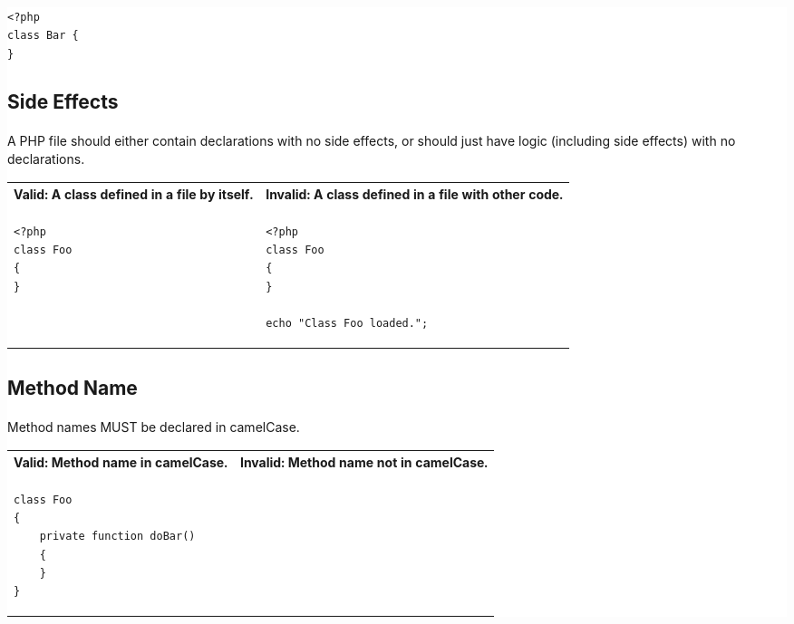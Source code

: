 </td>
<td>

    <?php
    class Bar {
    }

</td>
   </tr>
  </table>

## Side Effects

A PHP file should either contain declarations with no side effects, or should just have logic (including side effects) with no declarations.
  <table>
   <tr>
    <th>Valid: A class defined in a file by itself.</th>
    <th>Invalid: A class defined in a file with other code.</th>
   </tr>
   <tr>
<td>

    <?php
    class Foo
    {
    }

</td>
<td>

    <?php
    class Foo
    {
    }
    
    echo "Class Foo loaded.";

</td>
   </tr>
  </table>

## Method Name

Method names MUST be declared in camelCase.
  <table>
   <tr>
    <th>Valid: Method name in camelCase.</th>
    <th>Invalid: Method name not in camelCase.</th>
   </tr>
   <tr>
<td>

    class Foo
    {
        private function doBar()
        {
        }
    }
